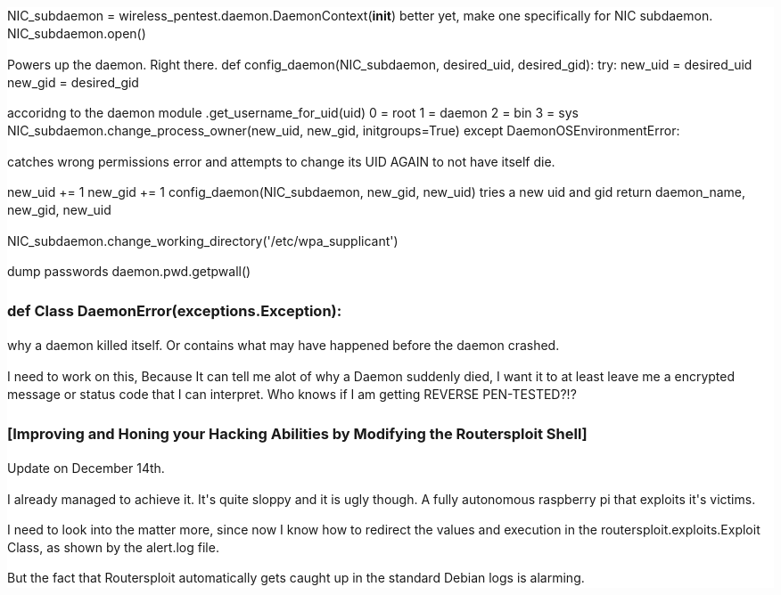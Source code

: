 
NIC_subdaemon = wireless_pentest.daemon.DaemonContext(__init__)  better yet, make one specifically for NIC subdaemon.
NIC_subdaemon.open()

 Powers up the daemon. Right there.
def config_daemon(NIC_subdaemon, desired_uid, desired_gid):
try:
new_uid = desired_uid
new_gid = desired_gid

 accoridng to the daemon module .get_username_for_uid(uid)
 0 = root
 1 = daemon
 2 = bin
 3 = sys
NIC_subdaemon.change_process_owner(new_uid, new_gid, initgroups=True)
except DaemonOSEnvironmentError:

 catches wrong permissions error and attempts to change its UID AGAIN to not have itself die.

new_uid += 1
new_gid += 1
config_daemon(NIC_subdaemon, new_gid, new_uid)  tries a new uid and gid
return daemon_name, new_gid, new_uid

NIC_subdaemon.change_working_directory('/etc/wpa_supplicant')</code>

 dump passwords
daemon.pwd.getpwall()
</code>




<h3 style="font-size:16">def Class DaemonError(exceptions.Exception):</h3>

 why a daemon killed itself. Or contains what may have happened before the daemon crashed.


I need to work on this, Because It can tell me alot of why a Daemon suddenly died, I want it to at least leave me a encrypted message or status code that I can interpret. Who knows if I am getting REVERSE PEN-TESTED?!?




<h3 style="font-size:16">[Improving and Honing your Hacking Abilities by Modifying the Routersploit Shell]</h3>


Update on December 14th.

I already managed to achieve it. It's quite sloppy and it is ugly though. A fully autonomous raspberry pi that exploits it's victims.

I need to look into the matter more, since now I know how to redirect the values and execution in the routersploit.exploits.Exploit Class, as shown by the alert.log file.

But the fact that Routersploit automatically gets caught up in the standard Debian logs is alarming.
